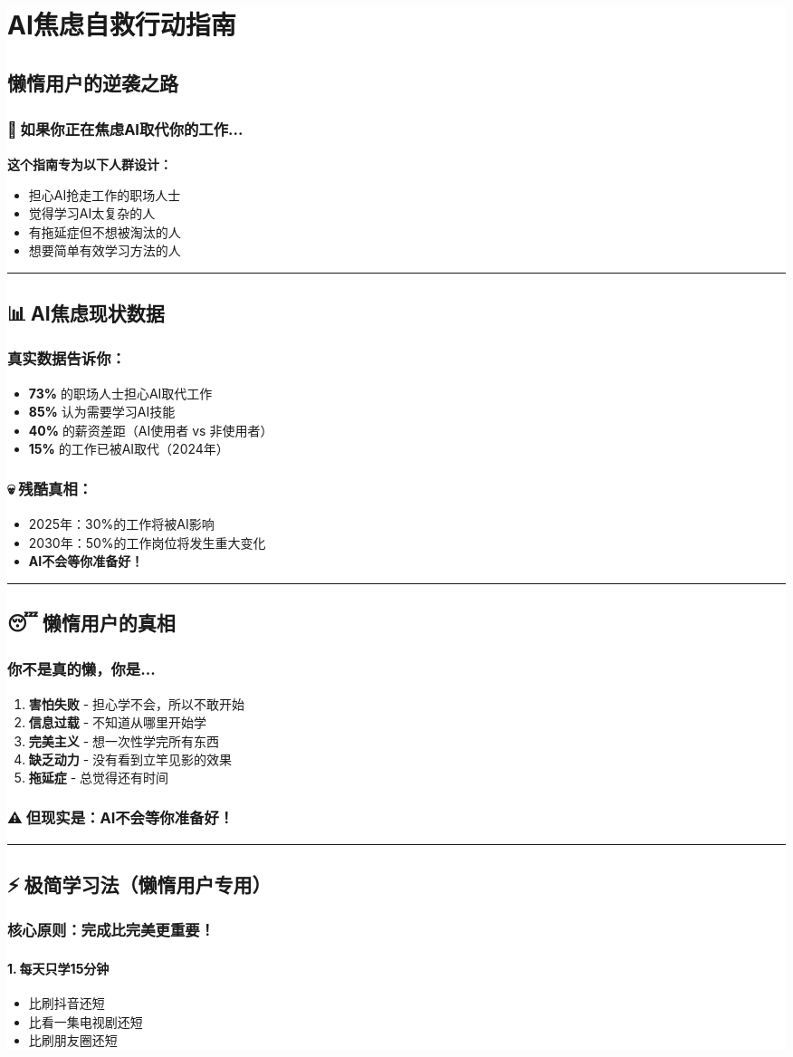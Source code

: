 # AI焦虑自救行动指南
## 懒惰用户的逆袭之路

### 🚨 如果你正在焦虑AI取代你的工作...

**这个指南专为以下人群设计：**
- 担心AI抢走工作的职场人士
- 觉得学习AI太复杂的人
- 有拖延症但不想被淘汰的人
- 想要简单有效学习方法的人

---

## 📊 AI焦虑现状数据

### 真实数据告诉你：
- **73%** 的职场人士担心AI取代工作
- **85%** 认为需要学习AI技能
- **40%** 的薪资差距（AI使用者 vs 非使用者）
- **15%** 的工作已被AI取代（2024年）

### 💀 残酷真相：
- 2025年：30%的工作将被AI影响
- 2030年：50%的工作岗位将发生重大变化
- **AI不会等你准备好！**

---

## 😴 懒惰用户的真相

### 你不是真的懒，你是...

1. **害怕失败** - 担心学不会，所以不敢开始
2. **信息过载** - 不知道从哪里开始学
3. **完美主义** - 想一次性学完所有东西
4. **缺乏动力** - 没有看到立竿见影的效果
5. **拖延症** - 总觉得还有时间

### ⚠️ 但现实是：AI不会等你准备好！

---

## ⚡ 极简学习法（懒惰用户专用）

### 核心原则：完成比完美更重要！

#### 1. 每天只学15分钟
- 比刷抖音还短
- 比看一集电视剧还短
- 比刷朋友圈还短
